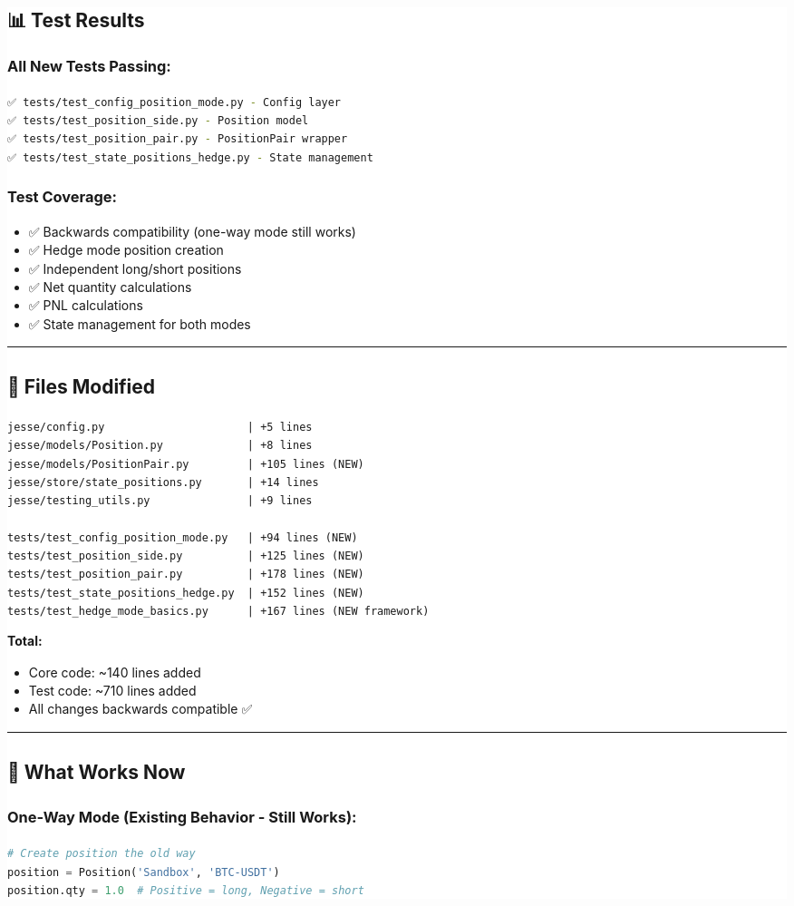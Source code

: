 
## 📊 Test Results

### All New Tests Passing:
```bash
✅ tests/test_config_position_mode.py - Config layer
✅ tests/test_position_side.py - Position model  
✅ tests/test_position_pair.py - PositionPair wrapper
✅ tests/test_state_positions_hedge.py - State management
```

### Test Coverage:
- ✅ Backwards compatibility (one-way mode still works)
- ✅ Hedge mode position creation
- ✅ Independent long/short positions
- ✅ Net quantity calculations
- ✅ PNL calculations
- ✅ State management for both modes

---

## 🔧 Files Modified

```
jesse/config.py                      | +5 lines
jesse/models/Position.py             | +8 lines
jesse/models/PositionPair.py         | +105 lines (NEW)
jesse/store/state_positions.py       | +14 lines
jesse/testing_utils.py               | +9 lines

tests/test_config_position_mode.py   | +94 lines (NEW)
tests/test_position_side.py          | +125 lines (NEW)
tests/test_position_pair.py          | +178 lines (NEW)
tests/test_state_positions_hedge.py  | +152 lines (NEW)
tests/test_hedge_mode_basics.py      | +167 lines (NEW framework)
```

**Total:**  
- Core code: ~140 lines added
- Test code: ~710 lines added
- All changes backwards compatible ✅

---

## 🎯 What Works Now

### One-Way Mode (Existing Behavior - Still Works):
```python
# Create position the old way
position = Position('Sandbox', 'BTC-USDT')
position.qty = 1.0  # Positive = long, Negative = short
```
